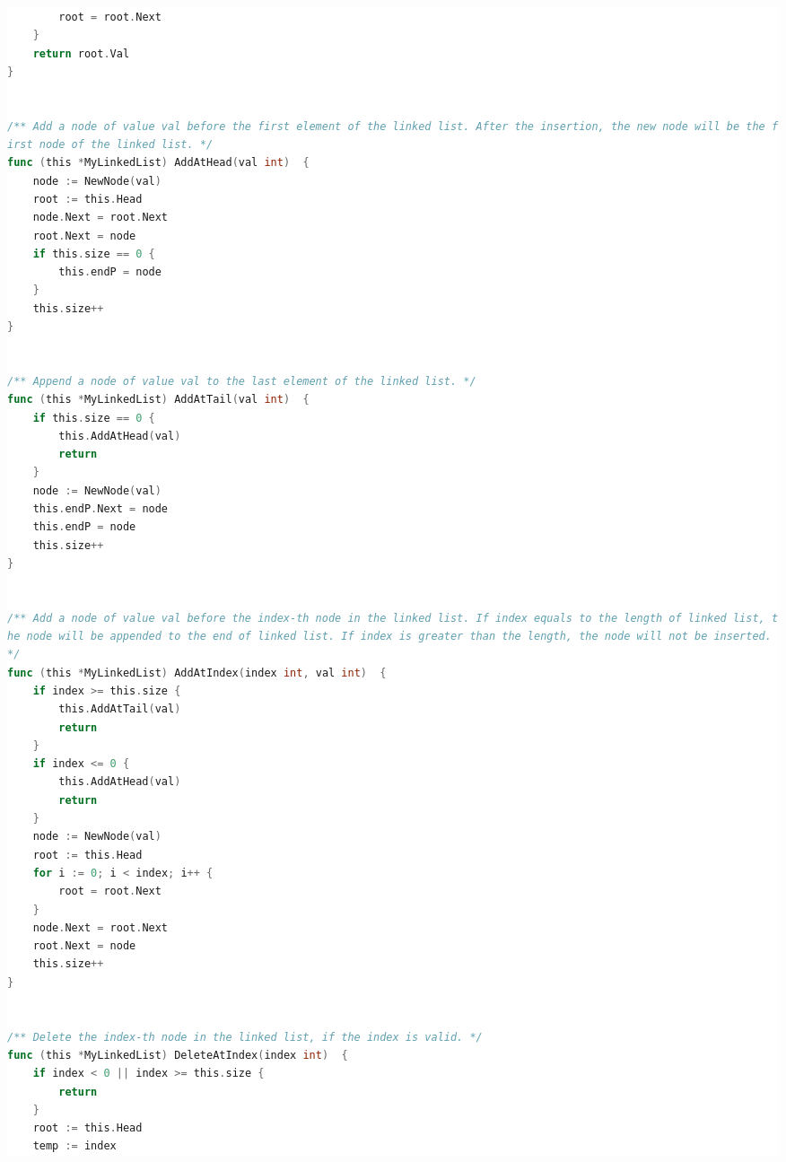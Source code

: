 ```go
        root = root.Next
    }
    return root.Val
}


/** Add a node of value val before the first element of the linked list. After the insertion, the new node will be the first node of the linked list. */
func (this *MyLinkedList) AddAtHead(val int)  {
    node := NewNode(val)
    root := this.Head
    node.Next = root.Next
    root.Next = node
    if this.size == 0 {
        this.endP = node
    }
    this.size++
}


/** Append a node of value val to the last element of the linked list. */
func (this *MyLinkedList) AddAtTail(val int)  {
    if this.size == 0 {
        this.AddAtHead(val)
        return
    }
    node := NewNode(val)
    this.endP.Next = node
    this.endP = node
    this.size++
}


/** Add a node of value val before the index-th node in the linked list. If index equals to the length of linked list, the node will be appended to the end of linked list. If index is greater than the length, the node will not be inserted. */
func (this *MyLinkedList) AddAtIndex(index int, val int)  {
    if index >= this.size {
        this.AddAtTail(val)
        return
    }
    if index <= 0 {
        this.AddAtHead(val)
        return
    }
    node := NewNode(val)
    root := this.Head
    for i := 0; i < index; i++ {
        root = root.Next
    }
    node.Next = root.Next
    root.Next = node
    this.size++
}


/** Delete the index-th node in the linked list, if the index is valid. */
func (this *MyLinkedList) DeleteAtIndex(index int)  {
    if index < 0 || index >= this.size {
        return
    }
    root := this.Head
    temp := index
```